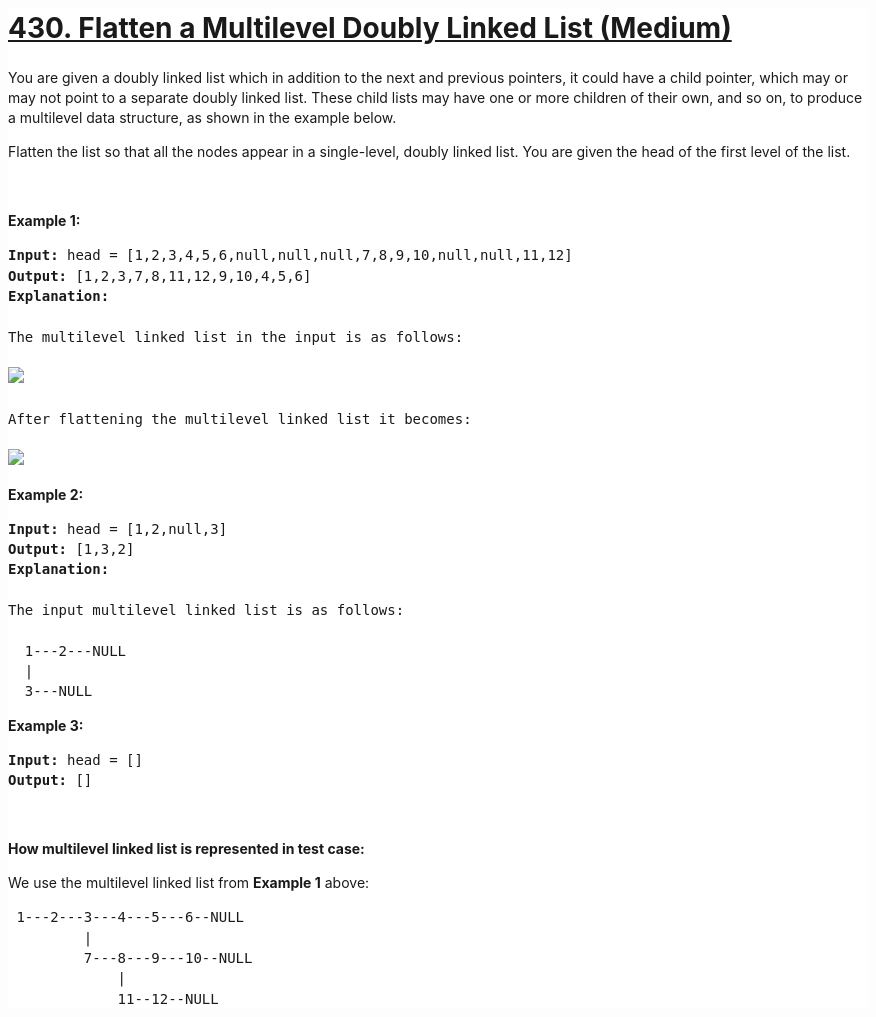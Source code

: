 # [430. Flatten a Multilevel Doubly Linked List (Medium)](https://leetcode.com/problems/flatten-a-multilevel-doubly-linked-list/)

<p>You are given a doubly linked list which in addition to the next and previous pointers, it could have a child pointer, which may or may not point to a separate doubly linked list. These child lists may have one or more children of their own, and so on, to produce a multilevel data structure, as shown in the example below.</p>

<p>Flatten the list so that all the nodes appear in a single-level, doubly linked list. You are given the head of the first level of the list.</p>

<p>&nbsp;</p>
<p><strong>Example 1:</strong></p>

<pre><strong>Input:</strong> head = [1,2,3,4,5,6,null,null,null,7,8,9,10,null,null,11,12]
<strong>Output:</strong> [1,2,3,7,8,11,12,9,10,4,5,6]
<strong>Explanation:
</strong>
The multilevel linked list in the input is as follows:

<img src="https://assets.leetcode.com/uploads/2018/10/12/multilevellinkedlist.png" style="width: 640px;">

After flattening the multilevel linked list it becomes:

<img src="https://assets.leetcode.com/uploads/2018/10/12/multilevellinkedlistflattened.png" style="width: 1100px;">
</pre>

<p><strong>Example 2:</strong></p>

<pre><strong>Input:</strong> head = [1,2,null,3]
<strong>Output:</strong> [1,3,2]
<strong>Explanation:

</strong>The input multilevel linked list is as follows:

  1---2---NULL
  |
  3---NULL
</pre>

<p><strong>Example 3:</strong></p>

<pre><strong>Input:</strong> head = []
<strong>Output:</strong> []
</pre>

<p>&nbsp;</p>

<p><strong>How&nbsp;multilevel linked list is represented in test case:</strong></p>

<p>We use the&nbsp;multilevel linked list from <strong>Example 1</strong> above:</p>

<pre> 1---2---3---4---5---6--NULL
         |
         7---8---9---10--NULL
             |
             11--12--NULL</pre>
